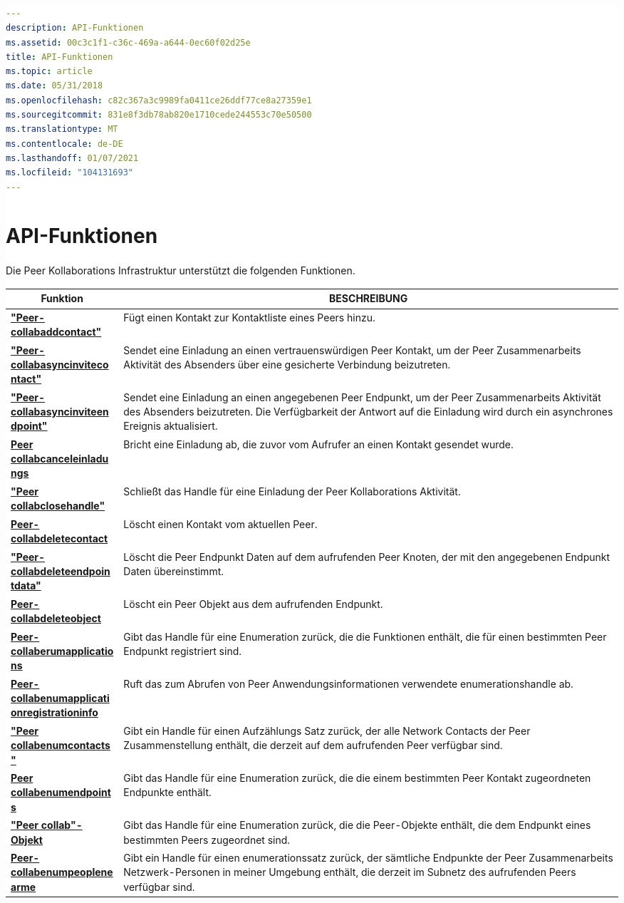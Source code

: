 ```yaml
---
description: API-Funktionen
ms.assetid: 00c3c1f1-c36c-469a-a644-0ec60f02d25e
title: API-Funktionen
ms.topic: article
ms.date: 05/31/2018
ms.openlocfilehash: c82c367a3c9989fa0411ce26ddf77ce8a27359e1
ms.sourcegitcommit: 831e8f3db78ab820e1710cede244553c70e50500
ms.translationtype: MT
ms.contentlocale: de-DE
ms.lasthandoff: 01/07/2021
ms.locfileid: "104131693"
---
```

# <a name="collaboration-api-functions"></a>API-Funktionen

Die Peer Kollaborations Infrastruktur unterstützt die folgenden Funktionen.



| Funktion                                                                                       | BESCHREIBUNG                                                                                                                                                                                     |
|------------------------------------------------------------------------------------------------|-------------------------------------------------------------------------------------------------------------------------------------------------------------------------------------------------|
| [**"Peer-collabaddcontact"**](/windows/desktop/api/P2P/nf-p2p-peercollabaddcontact)                                           | Fügt einen Kontakt zur Kontaktliste eines Peers hinzu.                                                                                                                                                   |
| [**"Peer-collabasyncinvitecontact"**](/windows/desktop/api/P2P/nf-p2p-peercollabasyncinvitecontact)                           | Sendet eine Einladung an einen vertrauenswürdigen Peer Kontakt, um der Peer Zusammenarbeits Aktivität des Absenders über eine gesicherte Verbindung beizutreten.                                                                       |
| [**"Peer-collabasyncinviteendpoint"**](/windows/desktop/api/P2P/nf-p2p-peercollabasyncinviteendpoint)                         | Sendet eine Einladung an einen angegebenen Peer Endpunkt, um der Peer Zusammenarbeits Aktivität des Absenders beizutreten. Die Verfügbarkeit der Antwort auf die Einladung wird durch ein asynchrones Ereignis aktualisiert. |
| [**Peer collabcanceleinladungs**](/windows/desktop/api/P2P/nf-p2p-peercollabcancelinvitation)                               | Bricht eine Einladung ab, die zuvor vom Aufrufer an einen Kontakt gesendet wurde.                                                                                                                               |
| [**"Peer collabclosehandle"**](/windows/desktop/api/P2P/nf-p2p-peercollabclosehandle)                                         | Schließt das Handle für eine Einladung der Peer Kollaborations Aktivität.                                                                                                                                  |
| [**Peer-collabdeletecontact**](/windows/desktop/api/P2P/nf-p2p-peercollabdeletecontact)                                     | Löscht einen Kontakt vom aktuellen Peer.                                                                                                                                                        |
| [**"Peer-collabdeleteendpointdata"**](/windows/desktop/api/P2P/nf-p2p-peercollabdeleteendpointdata)                           | Löscht die Peer Endpunkt Daten auf dem aufrufenden Peer Knoten, der mit den angegebenen Endpunkt Daten übereinstimmt.                                                                                                |
| [**Peer-collabdeleteobject**](/windows/desktop/api/P2P/nf-p2p-peercollabdeleteobject)                                       | Löscht ein Peer Objekt aus dem aufrufenden Endpunkt.                                                                                                                                                |
| [**Peer-collaberumapplications**](/windows/desktop/api/P2P/nf-p2p-peercollabenumapplications)                               | Gibt das Handle für eine Enumeration zurück, die die Funktionen enthält, die für einen bestimmten Peer Endpunkt registriert sind.                                                                                |
| [**Peer-collabenumapplicationregistrationinfo**](/windows/desktop/api/P2P/nf-p2p-peercollabenumapplicationregistrationinfo) | Ruft das zum Abrufen von Peer Anwendungsinformationen verwendete enumerationshandle ab.                                                                                                                   |
| [**"Peer collabenumcontacts"**](/windows/desktop/api/P2P/nf-p2p-peercollabenumcontacts)                                       | Gibt ein Handle für einen Aufzählungs Satz zurück, der alle Network Contacts der Peer Zusammenstellung enthält, die derzeit auf dem aufrufenden Peer verfügbar sind.                                                     |
| [**Peer collabenumendpoints**](/windows/desktop/api/P2P/nf-p2p-peercollabenumendpoints)                                     | Gibt das Handle für eine Enumeration zurück, die die einem bestimmten Peer Kontakt zugeordneten Endpunkte enthält.                                                                                       |
| [**"Peer collab"-Objekt**](/windows/desktop/api/P2P/nf-p2p-peercollabenumobjects)                                         | Gibt das Handle für eine Enumeration zurück, die die Peer-Objekte enthält, die dem Endpunkt eines bestimmten Peers zugeordnet sind.                                                                                 |
| [**Peer-collabenumpeoplenearme**](/windows/desktop/api/P2P/nf-p2p-peercollabenumpeoplenearme)                               | Gibt ein Handle für einen enumerationssatz zurück, der sämtliche Endpunkte der Peer Zusammenarbeits Netzwerk-Personen in meiner Umgebung enthält, die derzeit im Subnetz des aufrufenden Peers verfügbar sind.                     |